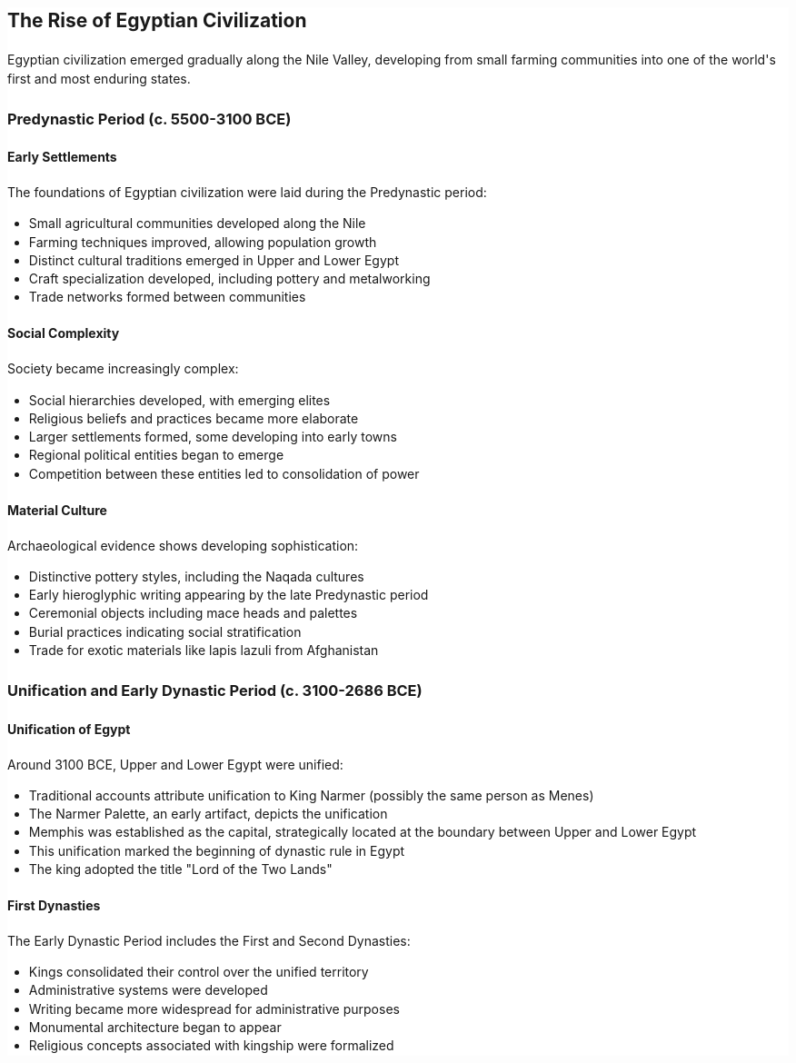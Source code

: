 ## The Rise of Egyptian Civilization

Egyptian civilization emerged gradually along the Nile Valley, developing from small farming communities into one of the world's first and most enduring states.

### Predynastic Period (c. 5500-3100 BCE)

#### Early Settlements
The foundations of Egyptian civilization were laid during the Predynastic period:
- Small agricultural communities developed along the Nile
- Farming techniques improved, allowing population growth
- Distinct cultural traditions emerged in Upper and Lower Egypt
- Craft specialization developed, including pottery and metalworking
- Trade networks formed between communities

#### Social Complexity
Society became increasingly complex:
- Social hierarchies developed, with emerging elites
- Religious beliefs and practices became more elaborate
- Larger settlements formed, some developing into early towns
- Regional political entities began to emerge
- Competition between these entities led to consolidation of power

#### Material Culture
Archaeological evidence shows developing sophistication:
- Distinctive pottery styles, including the Naqada cultures
- Early hieroglyphic writing appearing by the late Predynastic period
- Ceremonial objects including mace heads and palettes
- Burial practices indicating social stratification
- Trade for exotic materials like lapis lazuli from Afghanistan

### Unification and Early Dynastic Period (c. 3100-2686 BCE)

#### Unification of Egypt
Around 3100 BCE, Upper and Lower Egypt were unified:
- Traditional accounts attribute unification to King Narmer (possibly the same person as Menes)
- The Narmer Palette, an early artifact, depicts the unification
- Memphis was established as the capital, strategically located at the boundary between Upper and Lower Egypt
- This unification marked the beginning of dynastic rule in Egypt
- The king adopted the title "Lord of the Two Lands"

#### First Dynasties
The Early Dynastic Period includes the First and Second Dynasties:
- Kings consolidated their control over the unified territory
- Administrative systems were developed
- Writing became more widespread for administrative purposes
- Monumental architecture began to appear
- Religious concepts associated with kingship were formalized
